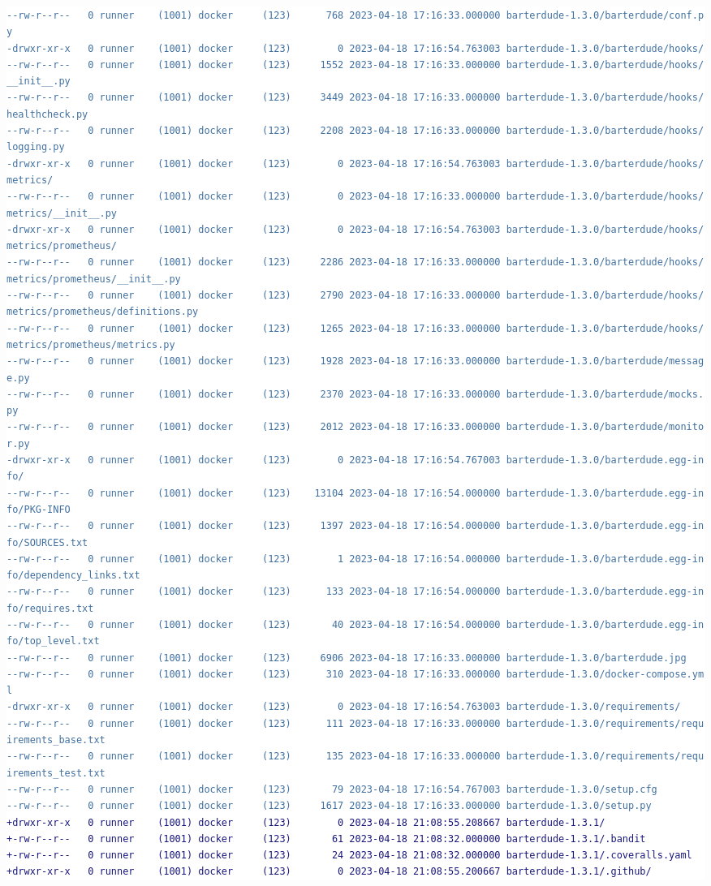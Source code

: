 ```diff
--rw-r--r--   0 runner    (1001) docker     (123)      768 2023-04-18 17:16:33.000000 barterdude-1.3.0/barterdude/conf.py
-drwxr-xr-x   0 runner    (1001) docker     (123)        0 2023-04-18 17:16:54.763003 barterdude-1.3.0/barterdude/hooks/
--rw-r--r--   0 runner    (1001) docker     (123)     1552 2023-04-18 17:16:33.000000 barterdude-1.3.0/barterdude/hooks/__init__.py
--rw-r--r--   0 runner    (1001) docker     (123)     3449 2023-04-18 17:16:33.000000 barterdude-1.3.0/barterdude/hooks/healthcheck.py
--rw-r--r--   0 runner    (1001) docker     (123)     2208 2023-04-18 17:16:33.000000 barterdude-1.3.0/barterdude/hooks/logging.py
-drwxr-xr-x   0 runner    (1001) docker     (123)        0 2023-04-18 17:16:54.763003 barterdude-1.3.0/barterdude/hooks/metrics/
--rw-r--r--   0 runner    (1001) docker     (123)        0 2023-04-18 17:16:33.000000 barterdude-1.3.0/barterdude/hooks/metrics/__init__.py
-drwxr-xr-x   0 runner    (1001) docker     (123)        0 2023-04-18 17:16:54.763003 barterdude-1.3.0/barterdude/hooks/metrics/prometheus/
--rw-r--r--   0 runner    (1001) docker     (123)     2286 2023-04-18 17:16:33.000000 barterdude-1.3.0/barterdude/hooks/metrics/prometheus/__init__.py
--rw-r--r--   0 runner    (1001) docker     (123)     2790 2023-04-18 17:16:33.000000 barterdude-1.3.0/barterdude/hooks/metrics/prometheus/definitions.py
--rw-r--r--   0 runner    (1001) docker     (123)     1265 2023-04-18 17:16:33.000000 barterdude-1.3.0/barterdude/hooks/metrics/prometheus/metrics.py
--rw-r--r--   0 runner    (1001) docker     (123)     1928 2023-04-18 17:16:33.000000 barterdude-1.3.0/barterdude/message.py
--rw-r--r--   0 runner    (1001) docker     (123)     2370 2023-04-18 17:16:33.000000 barterdude-1.3.0/barterdude/mocks.py
--rw-r--r--   0 runner    (1001) docker     (123)     2012 2023-04-18 17:16:33.000000 barterdude-1.3.0/barterdude/monitor.py
-drwxr-xr-x   0 runner    (1001) docker     (123)        0 2023-04-18 17:16:54.767003 barterdude-1.3.0/barterdude.egg-info/
--rw-r--r--   0 runner    (1001) docker     (123)    13104 2023-04-18 17:16:54.000000 barterdude-1.3.0/barterdude.egg-info/PKG-INFO
--rw-r--r--   0 runner    (1001) docker     (123)     1397 2023-04-18 17:16:54.000000 barterdude-1.3.0/barterdude.egg-info/SOURCES.txt
--rw-r--r--   0 runner    (1001) docker     (123)        1 2023-04-18 17:16:54.000000 barterdude-1.3.0/barterdude.egg-info/dependency_links.txt
--rw-r--r--   0 runner    (1001) docker     (123)      133 2023-04-18 17:16:54.000000 barterdude-1.3.0/barterdude.egg-info/requires.txt
--rw-r--r--   0 runner    (1001) docker     (123)       40 2023-04-18 17:16:54.000000 barterdude-1.3.0/barterdude.egg-info/top_level.txt
--rw-r--r--   0 runner    (1001) docker     (123)     6906 2023-04-18 17:16:33.000000 barterdude-1.3.0/barterdude.jpg
--rw-r--r--   0 runner    (1001) docker     (123)      310 2023-04-18 17:16:33.000000 barterdude-1.3.0/docker-compose.yml
-drwxr-xr-x   0 runner    (1001) docker     (123)        0 2023-04-18 17:16:54.763003 barterdude-1.3.0/requirements/
--rw-r--r--   0 runner    (1001) docker     (123)      111 2023-04-18 17:16:33.000000 barterdude-1.3.0/requirements/requirements_base.txt
--rw-r--r--   0 runner    (1001) docker     (123)      135 2023-04-18 17:16:33.000000 barterdude-1.3.0/requirements/requirements_test.txt
--rw-r--r--   0 runner    (1001) docker     (123)       79 2023-04-18 17:16:54.767003 barterdude-1.3.0/setup.cfg
--rw-r--r--   0 runner    (1001) docker     (123)     1617 2023-04-18 17:16:33.000000 barterdude-1.3.0/setup.py
+drwxr-xr-x   0 runner    (1001) docker     (123)        0 2023-04-18 21:08:55.208667 barterdude-1.3.1/
+-rw-r--r--   0 runner    (1001) docker     (123)       61 2023-04-18 21:08:32.000000 barterdude-1.3.1/.bandit
+-rw-r--r--   0 runner    (1001) docker     (123)       24 2023-04-18 21:08:32.000000 barterdude-1.3.1/.coveralls.yaml
+drwxr-xr-x   0 runner    (1001) docker     (123)        0 2023-04-18 21:08:55.200667 barterdude-1.3.1/.github/
```